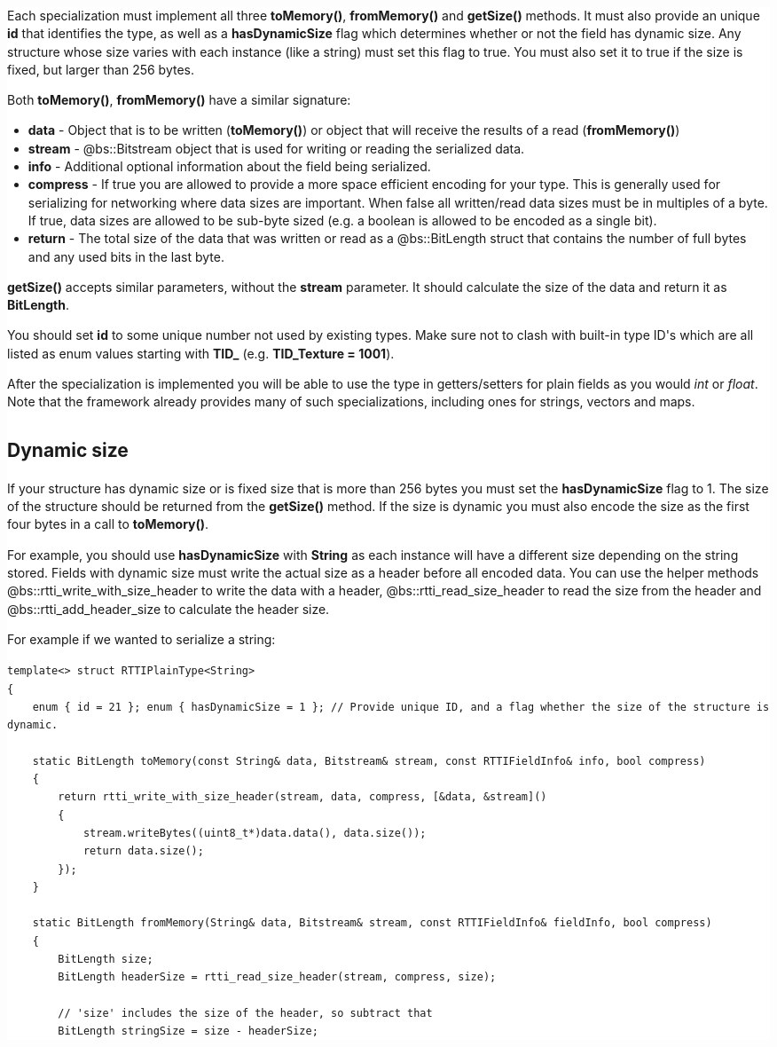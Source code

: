 Each specialization must implement all three **toMemory()**, **fromMemory()** and **getSize()** methods. It must also provide an unique **id** that identifies the type, as well as a **hasDynamicSize** flag which determines whether or not the field has dynamic size. Any structure whose size varies with each instance (like a string) must set this flag to true. You must also set it to true if the size is fixed, but larger than 256 bytes.

Both **toMemory()**, **fromMemory()** have a similar signature:
 - **data** - Object that is to be written (**toMemory()**) or object that will receive the results of a read (**fromMemory()**)
 - **stream** - @bs::Bitstream object that is used for writing or reading the serialized data.
 - **info** - Additional optional information about the field being serialized.
 - **compress** - If true you are allowed to provide a more space efficient encoding for your type. This is generally used for serializing for networking where data sizes are important. When false all written/read data sizes must be in multiples of a byte. If true, data sizes are allowed to be sub-byte sized (e.g. a boolean is allowed to be encoded as a single bit).
 - **return** - The total size of the data that was written or read as a @bs::BitLength struct that contains the number of full bytes and any used bits in the last byte.
 
**getSize()** accepts similar parameters, without the **stream** parameter. It should calculate the size of the data and return it as **BitLength**.

You should set **id** to some unique number not used by existing types. Make sure not to clash with built-in type ID's which are all listed as enum values starting with **TID_** (e.g. **TID_Texture = 1001**).

After the specialization is implemented you will be able to use the type in getters/setters for plain fields as you would *int* or *float*. Note that the framework already provides many of such specializations, including ones for strings, vectors and maps.
 
## Dynamic size 
If your structure has dynamic size or is fixed size that is more than 256 bytes you must set the **hasDynamicSize** flag to 1. The size of the structure should be returned from the **getSize()** method. If the size is dynamic you must also encode the size as the first four bytes in a call to **toMemory()**.

For example, you should use **hasDynamicSize** with **String** as each instance will have a different size depending on the string stored. Fields with dynamic size must write the actual size as a header before all encoded data. You can use the helper methods @bs::rtti_write_with_size_header to write the data with a header, @bs::rtti_read_size_header to read the size from the header and @bs::rtti_add_header_size to calculate the header size.

For example if we wanted to serialize a string:
~~~~~~~~~~~~~{.cpp}
template<> struct RTTIPlainType<String>
{	
	enum { id = 21 }; enum { hasDynamicSize = 1 }; // Provide unique ID, and a flag whether the size of the structure is dynamic.

	static BitLength toMemory(const String& data, Bitstream& stream, const RTTIFieldInfo& info, bool compress)
	{ 
		return rtti_write_with_size_header(stream, data, compress, [&data, &stream]()
		{
			stream.writeBytes((uint8_t*)data.data(), data.size());
			return data.size();
		});
	}

	static BitLength fromMemory(String& data, Bitstream& stream, const RTTIFieldInfo& fieldInfo, bool compress)
	{
		BitLength size;
		BitLength headerSize = rtti_read_size_header(stream, compress, size);

		// 'size' includes the size of the header, so subtract that
		BitLength stringSize = size - headerSize;
~~~~~~~~~~~~~